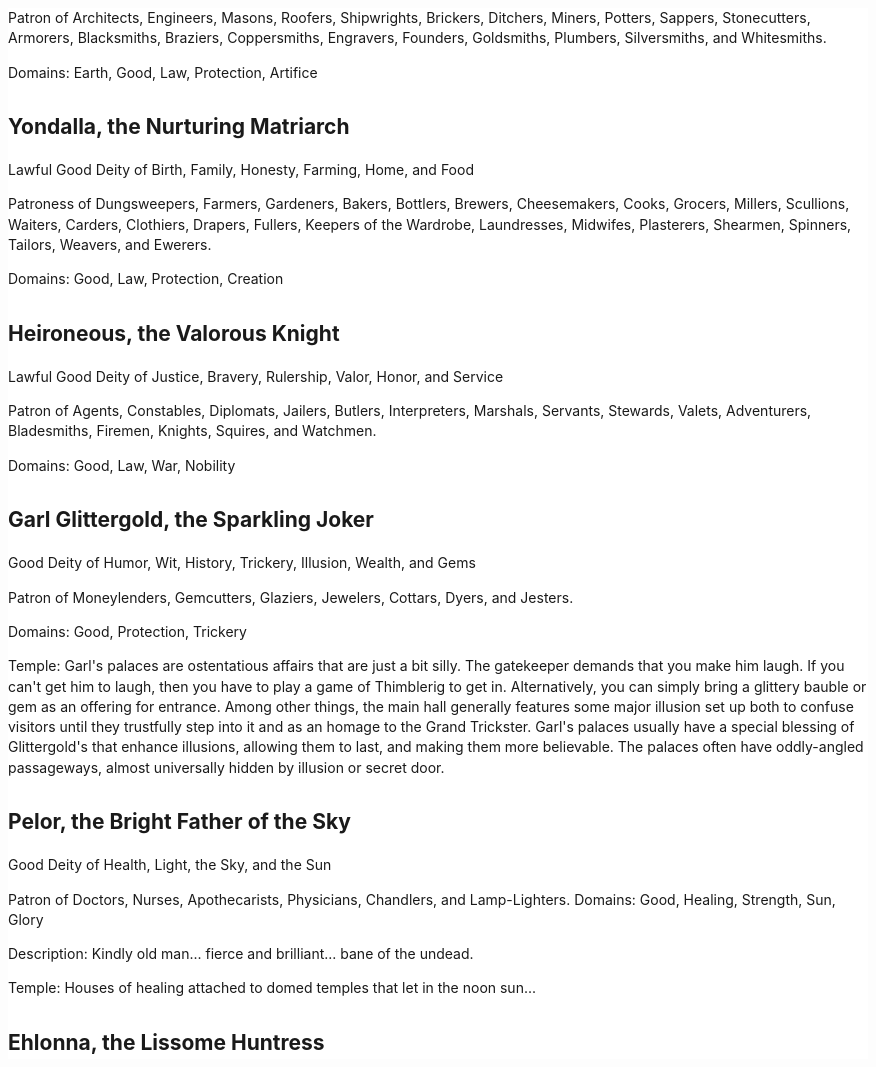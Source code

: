 Patron of Architects, Engineers, Masons, Roofers, Shipwrights, Brickers, Ditchers, Miners, Potters, Sappers, Stonecutters, Armorers, Blacksmiths, Braziers, Coppersmiths, Engravers, Founders, Goldsmiths, Plumbers, Silversmiths, and Whitesmiths.

Domains: Earth, Good, Law, Protection, Artifice

## Yondalla, the Nurturing Matriarch

Lawful Good Deity of Birth, Family, Honesty, Farming, Home, and Food

Patroness of Dungsweepers, Farmers, Gardeners, Bakers, Bottlers, Brewers, Cheesemakers, Cooks, Grocers, Millers, Scullions, Waiters, Carders, Clothiers, Drapers, Fullers, Keepers of the Wardrobe, Laundresses, Midwifes, Plasterers, Shearmen, Spinners, Tailors, Weavers, and Ewerers.

Domains: Good, Law, Protection, Creation

## Heironeous, the Valorous Knight

Lawful Good Deity of Justice, Bravery, Rulership, Valor, Honor, and Service

Patron of Agents, Constables, Diplomats, Jailers, Butlers, Interpreters, Marshals, Servants, Stewards, Valets, Adventurers, Bladesmiths, Firemen, Knights, Squires, and Watchmen.

Domains: Good, Law, War, Nobility

## Garl Glittergold, the Sparkling Joker

Good Deity of Humor, Wit, History, Trickery, Illusion, Wealth, and Gems

Patron of Moneylenders, Gemcutters, Glaziers, Jewelers, Cottars, Dyers, and Jesters.

Domains: Good, Protection, Trickery

Temple: Garl's palaces are ostentatious affairs that are just a bit silly. The gatekeeper demands that you make him laugh. If you can't get him to laugh, then you have to play a game of Thimblerig to get in. Alternatively, you can simply bring a glittery bauble or gem as an offering for entrance. Among other things, the main hall generally features some major illusion set up both to confuse visitors until they trustfully step into it and as an homage to the Grand Trickster. Garl's palaces usually have a special blessing of Glittergold's that enhance illusions, allowing them to last, and making them more believable. The palaces often have oddly-angled passageways, almost universally hidden by illusion or secret door.

## Pelor, the Bright Father of the Sky
Good Deity of Health, Light, the Sky, and the Sun

Patron of Doctors, Nurses, Apothecarists, Physicians, Chandlers, and Lamp-Lighters.
Domains: Good, Healing, Strength, Sun, Glory


Description: Kindly old man... fierce and brilliant... bane of the undead.

Temple: Houses of healing attached to domed temples that let in the noon sun...

## Ehlonna, the Lissome Huntress
